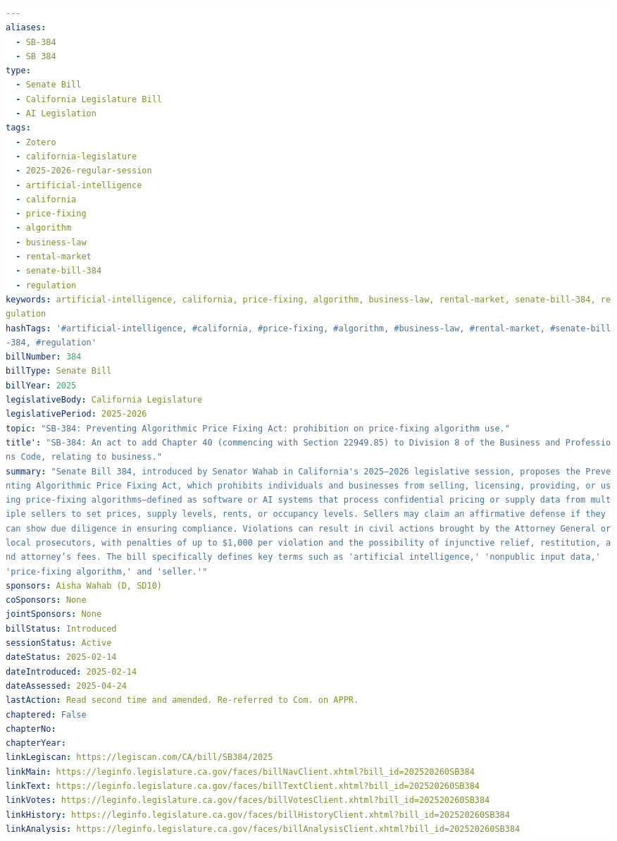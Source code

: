 ```yaml
---
aliases:
  - SB-384
  - SB 384
type:
  - Senate Bill
  - California Legislature Bill
  - AI Legislation
tags:
  - Zotero
  - california-legislature
  - 2025-2026-regular-session
  - artificial-intelligence
  - california
  - price-fixing
  - algorithm
  - business-law
  - rental-market
  - senate-bill-384
  - regulation
keywords: artificial-intelligence, california, price-fixing, algorithm, business-law, rental-market, senate-bill-384, regulation
hashTags: '#artificial-intelligence, #california, #price-fixing, #algorithm, #business-law, #rental-market, #senate-bill-384, #regulation'
billNumber: 384
billType: Senate Bill
billYear: 2025
legislativeBody: California Legislature
legislativePeriod: 2025-2026
topic: "SB-384: Preventing Algorithmic Price Fixing Act: prohibition on price-fixing algorithm use."
title': "SB-384: An act to add Chapter 40 (commencing with Section 22949.85) to Division 8 of the Business and Professions Code, relating to business."
summary: "Senate Bill 384, introduced by Senator Wahab in California's 2025–2026 legislative session, proposes the Preventing Algorithmic Price Fixing Act, which prohibits individuals and businesses from selling, licensing, providing, or using price-fixing algorithms—defined as software or AI systems that process confidential pricing or supply data from multiple sellers to set prices, supply levels, rents, or occupancy levels. Sellers may claim an affirmative defense if they can show due diligence in ensuring compliance. Violations can result in civil actions brought by the Attorney General or local prosecutors, with penalties of up to $1,000 per violation and the possibility of injunctive relief, restitution, and attorney’s fees. The bill specifically defines key terms such as 'artificial intelligence,' 'nonpublic input data,' 'price-fixing algorithm,' and 'seller.'"
sponsors: Aisha Wahab (D, SD10)
coSponsors: None
jointSponsors: None
billStatus: Introduced
sessionStatus: Active
dateStatus: 2025-02-14
dateIntroduced: 2025-02-14
dateAssessed: 2025-04-24
lastAction: Read second time and amended. Re-referred to Com. on APPR.
chaptered: False
chapterNo: 
chapterYear: 
linkLegiscan: https://legiscan.com/CA/bill/SB384/2025
linkMain: https://leginfo.legislature.ca.gov/faces/billNavClient.xhtml?bill_id=202520260SB384
linkText: https://leginfo.legislature.ca.gov/faces/billTextClient.xhtml?bill_id=202520260SB384
linkVotes: https://leginfo.legislature.ca.gov/faces/billVotesClient.xhtml?bill_id=202520260SB384
linkHistory: https://leginfo.legislature.ca.gov/faces/billHistoryClient.xhtml?bill_id=202520260SB384
linkAnalysis: https://leginfo.legislature.ca.gov/faces/billAnalysisClient.xhtml?bill_id=202520260SB384
```